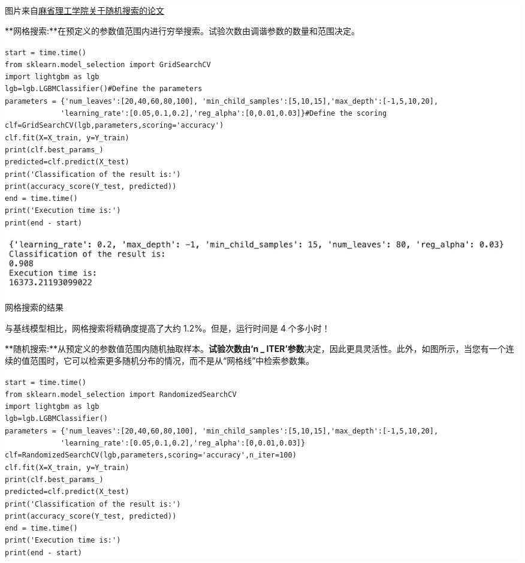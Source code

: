 图片来自[麻省理工学院关于随机搜索的论文](https://jmlr.csail.mit.edu/papers/volume13/bergstra12a/bergstra12a.pdf)

**网格搜索:**在预定义的参数值范围内进行穷举搜索。试验次数由调谐参数的数量和范围决定。

```
start = time.time()
from sklearn.model_selection import GridSearchCV
import lightgbm as lgb
lgb=lgb.LGBMClassifier()#Define the parameters
parameters = {'num_leaves':[20,40,60,80,100], 'min_child_samples':[5,10,15],'max_depth':[-1,5,10,20],
             'learning_rate':[0.05,0.1,0.2],'reg_alpha':[0,0.01,0.03]}#Define the scoring
clf=GridSearchCV(lgb,parameters,scoring='accuracy')
clf.fit(X=X_train, y=Y_train)
print(clf.best_params_)
predicted=clf.predict(X_test)
print('Classification of the result is:')
print(accuracy_score(Y_test, predicted))
end = time.time()
print('Execution time is:')
print(end - start)
```

![](img/312bbc5a71864cc565592bf03bd76ce0.png)

网格搜索的结果

与基线模型相比，网格搜索将精确度提高了大约 1.2%。但是，运行时间是 4 个多小时！

**随机搜索:**从预定义的参数值范围内随机抽取样本。**试验次数由‘n _ ITER’参数**决定，因此更具灵活性。此外，如图所示，当您有一个连续的值范围时，它可以检索更多随机分布的情况，而不是从“网格线”中检索参数集。

```
start = time.time()
from sklearn.model_selection import RandomizedSearchCV
import lightgbm as lgb
lgb=lgb.LGBMClassifier()
parameters = {'num_leaves':[20,40,60,80,100], 'min_child_samples':[5,10,15],'max_depth':[-1,5,10,20],
             'learning_rate':[0.05,0.1,0.2],'reg_alpha':[0,0.01,0.03]}
clf=RandomizedSearchCV(lgb,parameters,scoring='accuracy',n_iter=100)
clf.fit(X=X_train, y=Y_train)
print(clf.best_params_)
predicted=clf.predict(X_test)
print('Classification of the result is:')
print(accuracy_score(Y_test, predicted))
end = time.time()
print('Execution time is:')
print(end - start)
```
